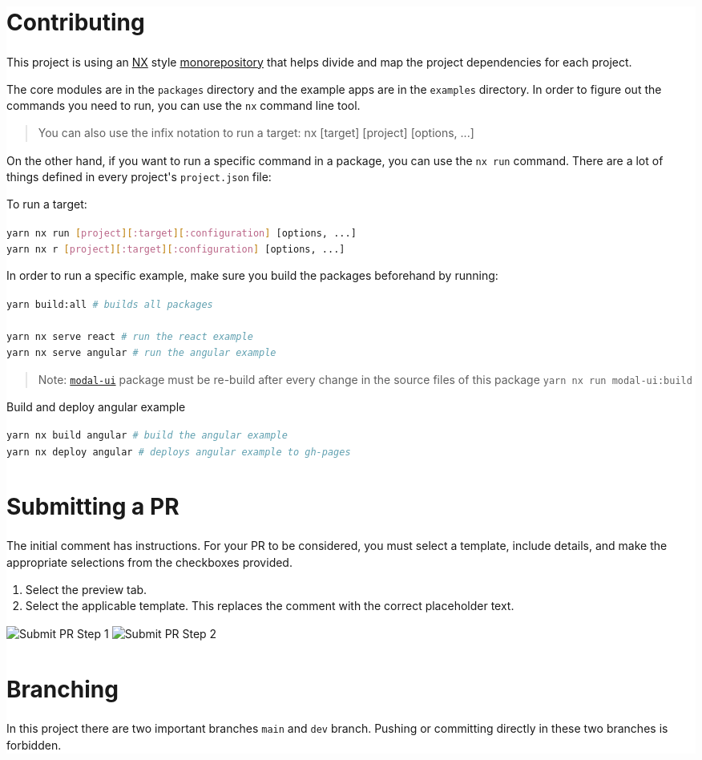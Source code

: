 # Contributing

This project is using an [NX](https://nx.dev) style [monorepository](https://monorepo.tools) that helps divide and map the project dependencies for each project.

The core modules are in the `packages` directory and the example apps are in the `examples` directory. In order to figure out the commands you need to run, you can use the `nx` command line tool.

> You can also use the infix notation to run a target:
 nx [target] [project] [options, ...]

On the other hand, if you want to run a specific command in a package, you can use the `nx run` command. There are a lot of things defined in every project's `project.json` file:

To run a target:    
```bash
yarn nx run [project][:target][:configuration] [options, ...]
yarn nx r [project][:target][:configuration] [options, ...]
```

In order to run a specific example, make sure you build the packages beforehand by running:

```bash
yarn build:all # builds all packages

yarn nx serve react # run the react example
yarn nx serve angular # run the angular example
```

> Note: [`modal-ui`](/packages/modal-ui) package must be re-build after every change in the source files of this package `yarn nx run modal-ui:build`


Build and deploy angular example

```bash
yarn nx build angular # build the angular example
yarn nx deploy angular # deploys angular example to gh-pages
```
# Submitting a PR
The initial comment has instructions. For your PR to be considered, you must select a template, include details, and make the appropriate selections from the checkboxes provided.

1. Select the preview tab.
2. Select the applicable template. This replaces the comment with the correct placeholder text.

![Submit PR Step 1](https://github.com/mikedotexe/mallet-selector/blob/main/images/submit_PR_step_1.png)
![Submit PR Step 2](https://github.com/mikedotexe/mallet-selector/blob/main/images/submit_PR_step_2.png)

# Branching

In this project there are two important branches `main` and `dev` branch. Pushing or committing directly in these two branches is forbidden.
